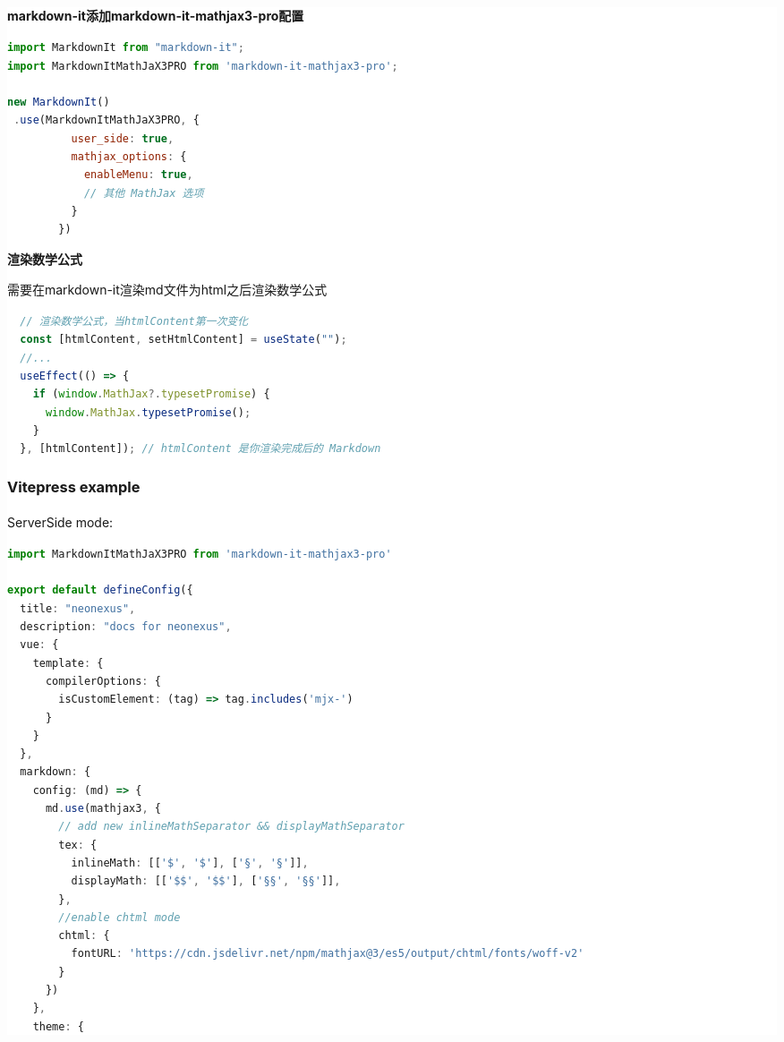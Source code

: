 ```html
```

**markdown-it添加markdown-it-mathjax3-pro配置**

```javascript
import MarkdownIt from "markdown-it";
import MarkdownItMathJaX3PRO from 'markdown-it-mathjax3-pro';

new MarkdownIt()
 .use(MarkdownItMathJaX3PRO, {
          user_side: true,
          mathjax_options: {
            enableMenu: true,
            // 其他 MathJax 选项
          }
        })
```



**渲染数学公式**

需要在markdown-it渲染md文件为html之后渲染数学公式

```javascript
  // 渲染数学公式，当htmlContent第一次变化
  const [htmlContent, setHtmlContent] = useState("");
  //...
  useEffect(() => {
    if (window.MathJax?.typesetPromise) {
      window.MathJax.typesetPromise();
    }
  }, [htmlContent]); // htmlContent 是你渲染完成后的 Markdown
```


### Vitepress example

ServerSide mode:

```ts
import MarkdownItMathJaX3PRO from 'markdown-it-mathjax3-pro'

export default defineConfig({
  title: "neonexus",
  description: "docs for neonexus",
  vue: {
    template: {
      compilerOptions: {
        isCustomElement: (tag) => tag.includes('mjx-')
      }
    }
  },
  markdown: {
    config: (md) => {
      md.use(mathjax3, {
        // add new inlineMathSeparator && displayMathSeparator
        tex: {
          inlineMath: [['$', '$'], ['§', '§']],
          displayMath: [['$$', '$$'], ['§§', '§§']],
        },
        //enable chtml mode 
        chtml: {
          fontURL: 'https://cdn.jsdelivr.net/npm/mathjax@3/es5/output/chtml/fonts/woff-v2'
        }
      })
    },
    theme: {
```